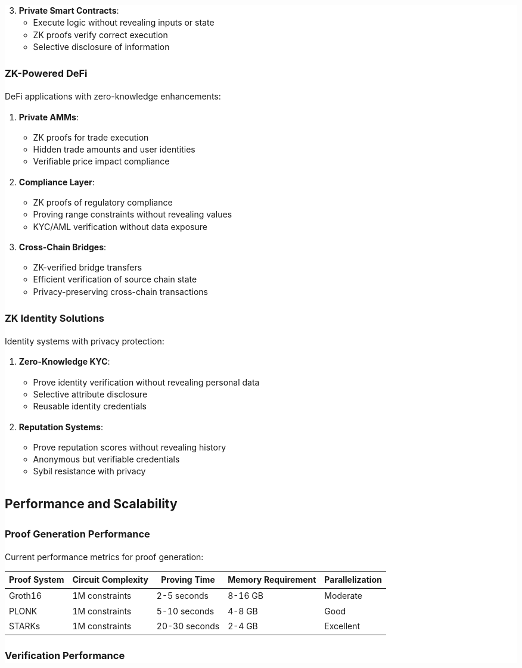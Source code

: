 3. **Private Smart Contracts**:
   - Execute logic without revealing inputs or state
   - ZK proofs verify correct execution
   - Selective disclosure of information

### ZK-Powered DeFi

DeFi applications with zero-knowledge enhancements:

1. **Private AMMs**:
   - ZK proofs for trade execution
   - Hidden trade amounts and user identities
   - Verifiable price impact compliance

2. **Compliance Layer**:
   - ZK proofs of regulatory compliance
   - Proving range constraints without revealing values
   - KYC/AML verification without data exposure

3. **Cross-Chain Bridges**:
   - ZK-verified bridge transfers
   - Efficient verification of source chain state
   - Privacy-preserving cross-chain transactions

### ZK Identity Solutions

Identity systems with privacy protection:

1. **Zero-Knowledge KYC**:
   - Prove identity verification without revealing personal data
   - Selective attribute disclosure
   - Reusable identity credentials

2. **Reputation Systems**:
   - Prove reputation scores without revealing history
   - Anonymous but verifiable credentials
   - Sybil resistance with privacy

## Performance and Scalability

### Proof Generation Performance

Current performance metrics for proof generation:

| Proof System | Circuit Complexity | Proving Time | Memory Requirement | Parallelization |
|--------------|-------------------|--------------|-------------------|-----------------|
| Groth16 | 1M constraints | 2-5 seconds | 8-16 GB | Moderate |
| PLONK | 1M constraints | 5-10 seconds | 4-8 GB | Good |
| STARKs | 1M constraints | 20-30 seconds | 2-4 GB | Excellent |

### Verification Performance
